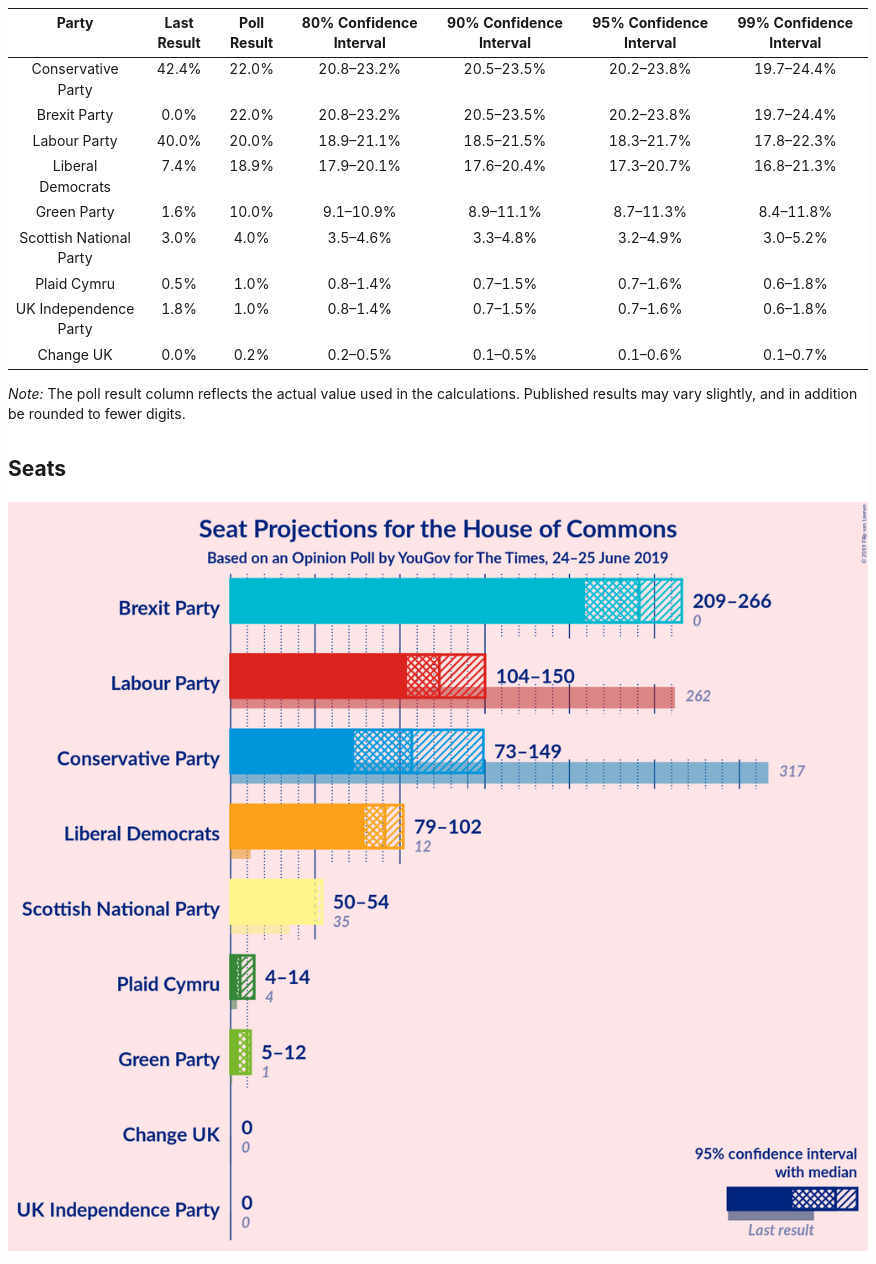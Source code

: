 | Party | Last Result | Poll Result | 80% Confidence Interval | 90% Confidence Interval | 95% Confidence Interval | 99% Confidence Interval |
|:-----:|:-----------:|:-----------:|:-----------------------:|:-----------------------:|:-----------------------:|:-----------------------:|
| Conservative Party | 42.4% | 22.0% | 20.8–23.2% |20.5–23.5% |20.2–23.8% |19.7–24.4% |
| Brexit Party | 0.0% | 22.0% | 20.8–23.2% |20.5–23.5% |20.2–23.8% |19.7–24.4% |
| Labour Party | 40.0% | 20.0% | 18.9–21.1% |18.5–21.5% |18.3–21.7% |17.8–22.3% |
| Liberal Democrats | 7.4% | 18.9% | 17.9–20.1% |17.6–20.4% |17.3–20.7% |16.8–21.3% |
| Green Party | 1.6% | 10.0% | 9.1–10.9% |8.9–11.1% |8.7–11.3% |8.4–11.8% |
| Scottish National Party | 3.0% | 4.0% | 3.5–4.6% |3.3–4.8% |3.2–4.9% |3.0–5.2% |
| Plaid Cymru | 0.5% | 1.0% | 0.8–1.4% |0.7–1.5% |0.7–1.6% |0.6–1.8% |
| UK Independence Party | 1.8% | 1.0% | 0.8–1.4% |0.7–1.5% |0.7–1.6% |0.6–1.8% |
| Change UK | 0.0% | 0.2% | 0.2–0.5% |0.1–0.5% |0.1–0.6% |0.1–0.7% |

*Note:* The poll result column reflects the actual value used in the calculations. Published results may vary slightly, and in addition be rounded to fewer digits.

## Seats

![Graph with seats not yet produced](2019-06-25-YouGov-seats.png "Seats")
